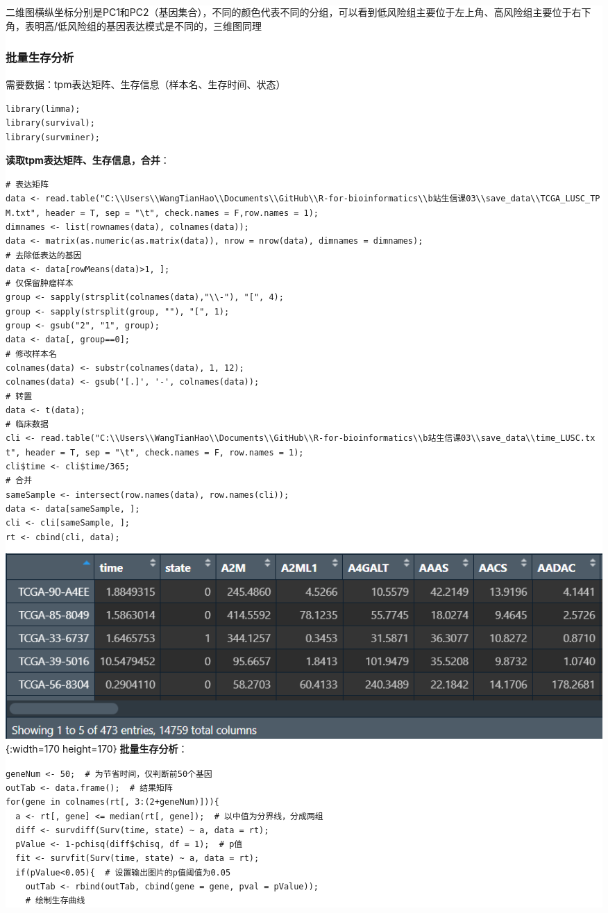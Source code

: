 二维图横纵坐标分别是PC1和PC2（基因集合），不同的颜色代表不同的分组，可以看到低风险组主要位于左上角、高风险组主要位于右下角，表明高/低风险组的基因表达模式是不同的，三维图同理
### 批量生存分析
需要数据：tpm表达矩阵、生存信息（样本名、生存时间、状态）
```{r}
library(limma);
library(survival);
library(survminer);
```
**读取tpm表达矩阵、生存信息，合并**：
```{r}
# 表达矩阵
data <- read.table("C:\\Users\\WangTianHao\\Documents\\GitHub\\R-for-bioinformatics\\b站生信课03\\save_data\\TCGA_LUSC_TPM.txt", header = T, sep = "\t", check.names = F,row.names = 1);
dimnames <- list(rownames(data), colnames(data));
data <- matrix(as.numeric(as.matrix(data)), nrow = nrow(data), dimnames = dimnames);
# 去除低表达的基因
data <- data[rowMeans(data)>1, ];
# 仅保留肿瘤样本
group <- sapply(strsplit(colnames(data),"\\-"), "[", 4);
group <- sapply(strsplit(group, ""), "[", 1);
group <- gsub("2", "1", group);
data <- data[, group==0];
# 修改样本名
colnames(data) <- substr(colnames(data), 1, 12);
colnames(data) <- gsub('[.]', '-', colnames(data));
# 转置
data <- t(data);
# 临床数据
cli <- read.table("C:\\Users\\WangTianHao\\Documents\\GitHub\\R-for-bioinformatics\\b站生信课03\\save_data\\time_LUSC.txt", header = T, sep = "\t", check.names = F, row.names = 1);
cli$time <- cli$time/365;
# 合并
sameSample <- intersect(row.names(data), row.names(cli));
data <- data[sameSample, ];
cli <- cli[sameSample, ];
rt <- cbind(cli, data);
```
![批量生存分析1](./md-image/批量生存分析1.png){:width=170 height=170}
**批量生存分析**：
```{r}
geneNum <- 50;  # 为节省时间，仅判断前50个基因
outTab <- data.frame();  # 结果矩阵
for(gene in colnames(rt[, 3:(2+geneNum)])){
  a <- rt[, gene] <= median(rt[, gene]);  # 以中值为分界线，分成两组
  diff <- survdiff(Surv(time, state) ~ a, data = rt);
  pValue <- 1-pchisq(diff$chisq, df = 1);  # p值
  fit <- survfit(Surv(time, state) ~ a, data = rt);
  if(pValue<0.05){  # 设置输出图片的p值阈值为0.05
    outTab <- rbind(outTab, cbind(gene = gene, pval = pValue));
    # 绘制生存曲线
```